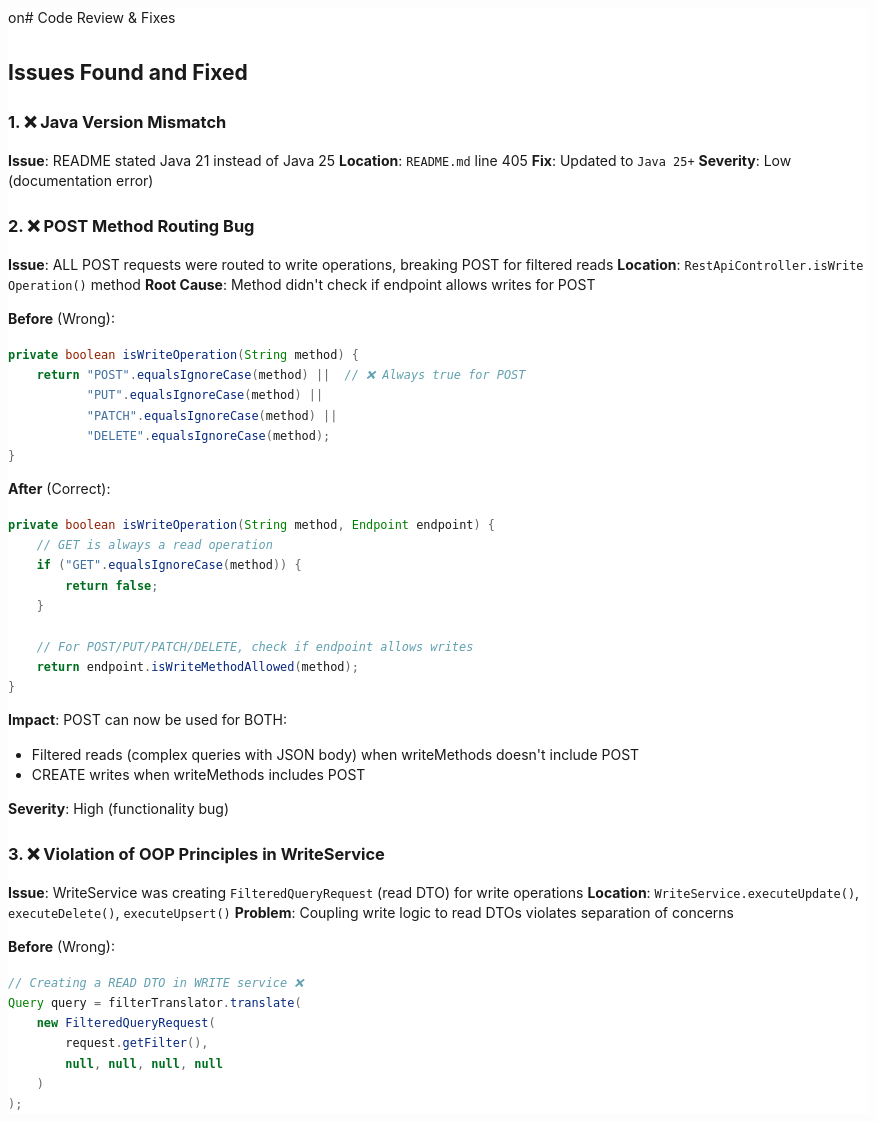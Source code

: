  on# Code Review & Fixes

## Issues Found and Fixed

### 1. ❌ Java Version Mismatch
**Issue**: README stated Java 21 instead of Java 25
**Location**: `README.md` line 405
**Fix**: Updated to `Java 25+`
**Severity**: Low (documentation error)

### 2. ❌ POST Method Routing Bug
**Issue**: ALL POST requests were routed to write operations, breaking POST for filtered reads
**Location**: `RestApiController.isWriteOperation()` method
**Root Cause**: Method didn't check if endpoint allows writes for POST

**Before** (Wrong):
```java
private boolean isWriteOperation(String method) {
    return "POST".equalsIgnoreCase(method) ||  // ❌ Always true for POST
           "PUT".equalsIgnoreCase(method) ||
           "PATCH".equalsIgnoreCase(method) ||
           "DELETE".equalsIgnoreCase(method);
}
```

**After** (Correct):
```java
private boolean isWriteOperation(String method, Endpoint endpoint) {
    // GET is always a read operation
    if ("GET".equalsIgnoreCase(method)) {
        return false;
    }

    // For POST/PUT/PATCH/DELETE, check if endpoint allows writes
    return endpoint.isWriteMethodAllowed(method);
}
```

**Impact**: POST can now be used for BOTH:
- Filtered reads (complex queries with JSON body) when writeMethods doesn't include POST
- CREATE writes when writeMethods includes POST

**Severity**: High (functionality bug)

### 3. ❌ Violation of OOP Principles in WriteService
**Issue**: WriteService was creating `FilteredQueryRequest` (read DTO) for write operations
**Location**: `WriteService.executeUpdate()`, `executeDelete()`, `executeUpsert()`
**Problem**: Coupling write logic to read DTOs violates separation of concerns

**Before** (Wrong):
```java
// Creating a READ DTO in WRITE service ❌
Query query = filterTranslator.translate(
    new FilteredQueryRequest(
        request.getFilter(),
        null, null, null, null
    )
);
```
